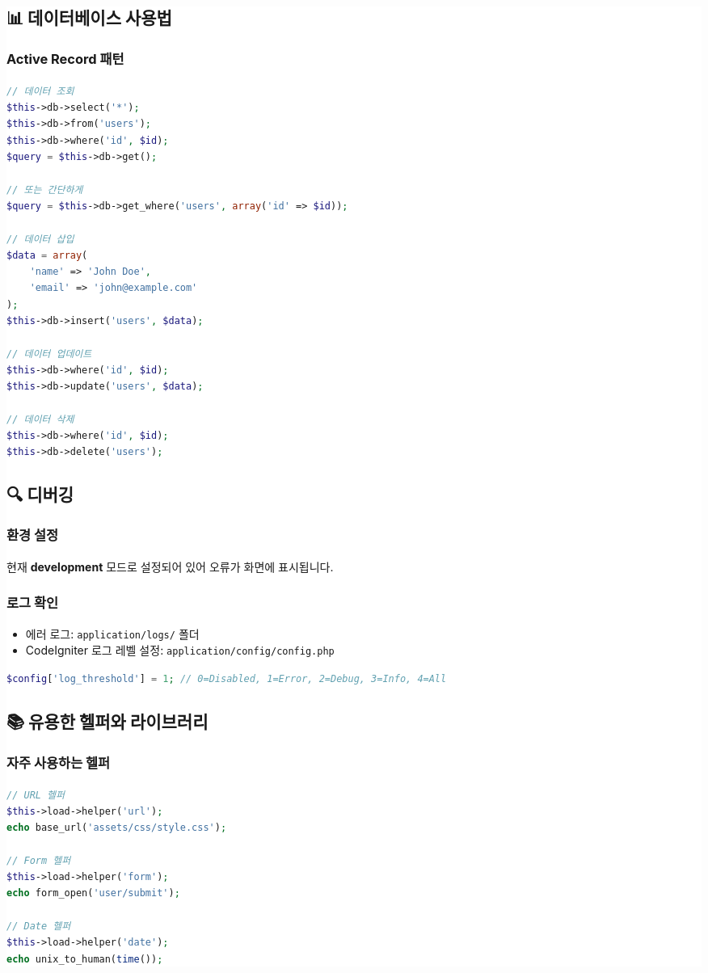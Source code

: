 ## 📊 데이터베이스 사용법

### Active Record 패턴
```php
// 데이터 조회
$this->db->select('*');
$this->db->from('users');
$this->db->where('id', $id);
$query = $this->db->get();

// 또는 간단하게
$query = $this->db->get_where('users', array('id' => $id));

// 데이터 삽입
$data = array(
    'name' => 'John Doe',
    'email' => 'john@example.com'
);
$this->db->insert('users', $data);

// 데이터 업데이트
$this->db->where('id', $id);
$this->db->update('users', $data);

// 데이터 삭제
$this->db->where('id', $id);
$this->db->delete('users');
```

## 🔍 디버깅

### 환경 설정
현재 **development** 모드로 설정되어 있어 오류가 화면에 표시됩니다.

### 로그 확인
- 에러 로그: `application/logs/` 폴더
- CodeIgniter 로그 레벨 설정: `application/config/config.php`

```php
$config['log_threshold'] = 1; // 0=Disabled, 1=Error, 2=Debug, 3=Info, 4=All
```

## 📚 유용한 헬퍼와 라이브러리

### 자주 사용하는 헬퍼
```php
// URL 헬퍼
$this->load->helper('url');
echo base_url('assets/css/style.css');

// Form 헬퍼
$this->load->helper('form');
echo form_open('user/submit');

// Date 헬퍼
$this->load->helper('date');
echo unix_to_human(time());
```
